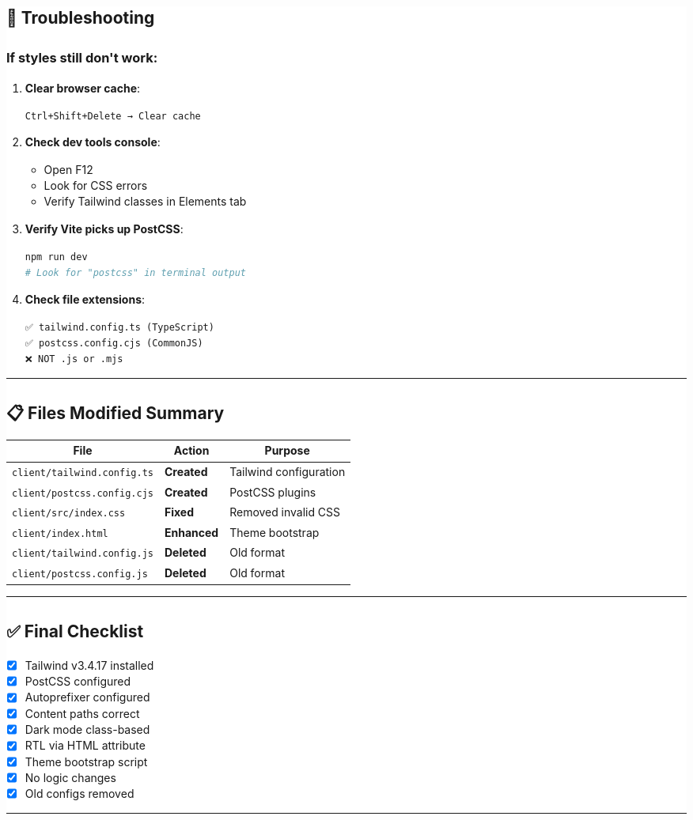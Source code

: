 
## 🐛 Troubleshooting

### If styles still don't work:

1. **Clear browser cache**:
   ```
   Ctrl+Shift+Delete → Clear cache
   ```

2. **Check dev tools console**:
   - Open F12
   - Look for CSS errors
   - Verify Tailwind classes in Elements tab

3. **Verify Vite picks up PostCSS**:
   ```bash
   npm run dev
   # Look for "postcss" in terminal output
   ```

4. **Check file extensions**:
   ```
   ✅ tailwind.config.ts (TypeScript)
   ✅ postcss.config.cjs (CommonJS)
   ❌ NOT .js or .mjs
   ```

---

## 📋 Files Modified Summary

| File | Action | Purpose |
|------|--------|---------|
| `client/tailwind.config.ts` | **Created** | Tailwind configuration |
| `client/postcss.config.cjs` | **Created** | PostCSS plugins |
| `client/src/index.css` | **Fixed** | Removed invalid CSS |
| `client/index.html` | **Enhanced** | Theme bootstrap |
| `client/tailwind.config.js` | **Deleted** | Old format |
| `client/postcss.config.js` | **Deleted** | Old format |

---

## ✅ Final Checklist

- [x] Tailwind v3.4.17 installed
- [x] PostCSS configured
- [x] Autoprefixer configured
- [x] Content paths correct
- [x] Dark mode class-based
- [x] RTL via HTML attribute
- [x] Theme bootstrap script
- [x] No logic changes
- [x] Old configs removed

---